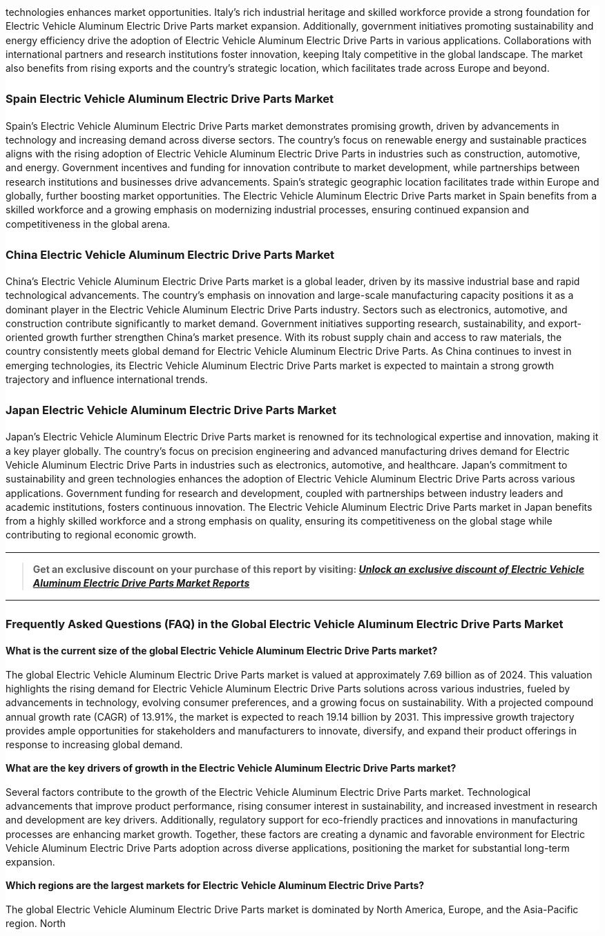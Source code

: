 technologies enhances market opportunities. Italy&rsquo;s rich industrial heritage and skilled workforce provide a strong foundation for Electric Vehicle Aluminum Electric Drive Parts market expansion. Additionally, government initiatives promoting sustainability and energy efficiency drive the adoption of Electric Vehicle Aluminum Electric Drive Parts in various applications. Collaborations with international partners and research institutions foster innovation, keeping Italy competitive in the global landscape. The market also benefits from rising exports and the country&rsquo;s strategic location, which facilitates trade across Europe and beyond.</p><h3>Spain Electric Vehicle Aluminum Electric Drive Parts Market</h3><p>Spain&rsquo;s Electric Vehicle Aluminum Electric Drive Parts market demonstrates promising growth, driven by advancements in technology and increasing demand across diverse sectors. The country&rsquo;s focus on renewable energy and sustainable practices aligns with the rising adoption of Electric Vehicle Aluminum Electric Drive Parts in industries such as construction, automotive, and energy. Government incentives and funding for innovation contribute to market development, while partnerships between research institutions and businesses drive advancements. Spain&rsquo;s strategic geographic location facilitates trade within Europe and globally, further boosting market opportunities. The Electric Vehicle Aluminum Electric Drive Parts market in Spain benefits from a skilled workforce and a growing emphasis on modernizing industrial processes, ensuring continued expansion and competitiveness in the global arena.</p><h3>China Electric Vehicle Aluminum Electric Drive Parts Market</h3><p>China&rsquo;s Electric Vehicle Aluminum Electric Drive Parts market is a global leader, driven by its massive industrial base and rapid technological advancements. The country&rsquo;s emphasis on innovation and large-scale manufacturing capacity positions it as a dominant player in the Electric Vehicle Aluminum Electric Drive Parts industry. Sectors such as electronics, automotive, and construction contribute significantly to market demand. Government initiatives supporting research, sustainability, and export-oriented growth further strengthen China&rsquo;s market presence. With its robust supply chain and access to raw materials, the country consistently meets global demand for Electric Vehicle Aluminum Electric Drive Parts. As China continues to invest in emerging technologies, its Electric Vehicle Aluminum Electric Drive Parts market is expected to maintain a strong growth trajectory and influence international trends.</p><h3>Japan Electric Vehicle Aluminum Electric Drive Parts Market</h3><p>Japan&rsquo;s Electric Vehicle Aluminum Electric Drive Parts market is renowned for its technological expertise and innovation, making it a key player globally. The country&rsquo;s focus on precision engineering and advanced manufacturing drives demand for Electric Vehicle Aluminum Electric Drive Parts in industries such as electronics, automotive, and healthcare. Japan&rsquo;s commitment to sustainability and green technologies enhances the adoption of Electric Vehicle Aluminum Electric Drive Parts across various applications. Government funding for research and development, coupled with partnerships between industry leaders and academic institutions, fosters continuous innovation. The Electric Vehicle Aluminum Electric Drive Parts market in Japan benefits from a highly skilled workforce and a strong emphasis on quality, ensuring its competitiveness on the global stage while contributing to regional economic growth.</p><hr /><blockquote><p><strong>Get an exclusive discount on your purchase of this report by visiting: <em><a href="://marketresearchpulse.com/ask-for-discount/128231?utm_source=Github&amp;utm_medium=0115">Unlock an exclusive discount of Electric Vehicle Aluminum Electric Drive Parts Market Reports</a></em>&nbsp;</strong></p></blockquote><hr /><h3>Frequently Asked Questions (FAQ) in the Global Electric Vehicle Aluminum Electric Drive Parts Market</h3><p><strong>What is the current size of the global Electric Vehicle Aluminum Electric Drive Parts market?</strong></p><p>The global Electric Vehicle Aluminum Electric Drive Parts market is valued at approximately 7.69 billion as of 2024. This valuation highlights the rising demand for Electric Vehicle Aluminum Electric Drive Parts solutions across various industries, fueled by advancements in technology, evolving consumer preferences, and a growing focus on sustainability. With a projected compound annual growth rate (CAGR) of 13.91%, the market is expected to reach 19.14 billion by 2031. This impressive growth trajectory provides ample opportunities for stakeholders and manufacturers to innovate, diversify, and expand their product offerings in response to increasing global demand.</p><p><strong>What are the key drivers of growth in the Electric Vehicle Aluminum Electric Drive Parts market?</strong></p><p>Several factors contribute to the growth of the Electric Vehicle Aluminum Electric Drive Parts market. Technological advancements that improve product performance, rising consumer interest in sustainability, and increased investment in research and development are key drivers. Additionally, regulatory support for eco-friendly practices and innovations in manufacturing processes are enhancing market growth. Together, these factors are creating a dynamic and favorable environment for Electric Vehicle Aluminum Electric Drive Parts adoption across diverse applications, positioning the market for substantial long-term expansion.</p><p><strong>Which regions are the largest markets for Electric Vehicle Aluminum Electric Drive Parts?</strong></p><p>The global Electric Vehicle Aluminum Electric Drive Parts market is dominated by North America, Europe, and the Asia-Pacific region. North